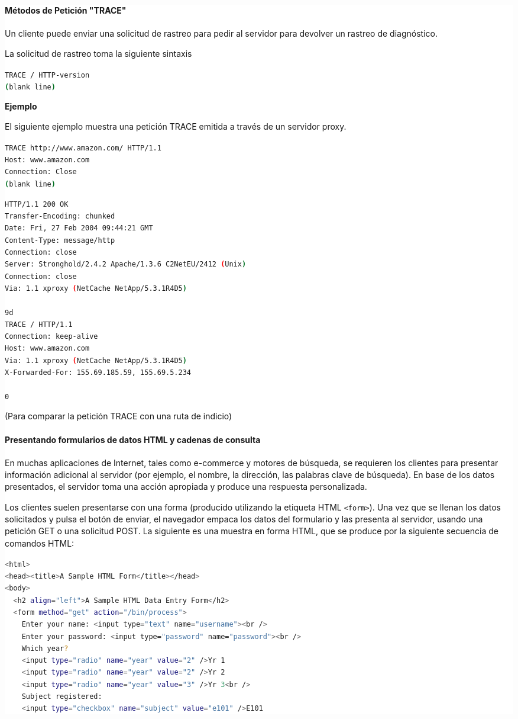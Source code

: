 #### Métodos de Petición "TRACE"

Un cliente puede enviar una solicitud de rastreo para pedir al servidor para devolver un rastreo de diagnóstico.

La solicitud de rastreo toma la siguiente sintaxis
``` sh
TRACE / HTTP-version
(blank line)
```
**Ejemplo**

El siguiente ejemplo muestra una petición TRACE emitida a través de un servidor proxy.
``` sh
TRACE http://www.amazon.com/ HTTP/1.1
Host: www.amazon.com
Connection: Close
(blank line)
```
``` sh
HTTP/1.1 200 OK
Transfer-Encoding: chunked
Date: Fri, 27 Feb 2004 09:44:21 GMT
Content-Type: message/http
Connection: close
Server: Stronghold/2.4.2 Apache/1.3.6 C2NetEU/2412 (Unix)
Connection: close
Via: 1.1 xproxy (NetCache NetApp/5.3.1R4D5)

9d
TRACE / HTTP/1.1
Connection: keep-alive
Host: www.amazon.com
Via: 1.1 xproxy (NetCache NetApp/5.3.1R4D5)
X-Forwarded-For: 155.69.185.59, 155.69.5.234

0
```
(Para comparar la petición TRACE con una ruta de indicio)

#### Presentando formularios de datos HTML y cadenas de consulta

En muchas aplicaciones de Internet, tales como e-commerce y motores de búsqueda, se requieren los clientes para presentar información adicional al servidor (por ejemplo, el nombre, la dirección, las palabras clave de búsqueda). En base de los datos presentados, el servidor toma una acción apropiada y produce una respuesta personalizada.

Los clientes suelen presentarse con una forma (producido utilizando la etiqueta HTML `<form>`). Una vez que se llenan los datos solicitados y pulsa el botón de enviar, el navegador empaca los datos del formulario y las presenta al servidor, usando una petición GET o una solicitud POST.
La siguiente es una muestra en forma HTML, que se produce por la siguiente secuencia de comandos HTML:
``` sh
<html>
<head><title>A Sample HTML Form</title></head>
<body>
  <h2 align="left">A Sample HTML Data Entry Form</h2>
  <form method="get" action="/bin/process">
    Enter your name: <input type="text" name="username"><br />
    Enter your password: <input type="password" name="password"><br />
    Which year?
    <input type="radio" name="year" value="2" />Yr 1
    <input type="radio" name="year" value="2" />Yr 2
    <input type="radio" name="year" value="3" />Yr 3<br />
    Subject registered:
    <input type="checkbox" name="subject" value="e101" />E101
```